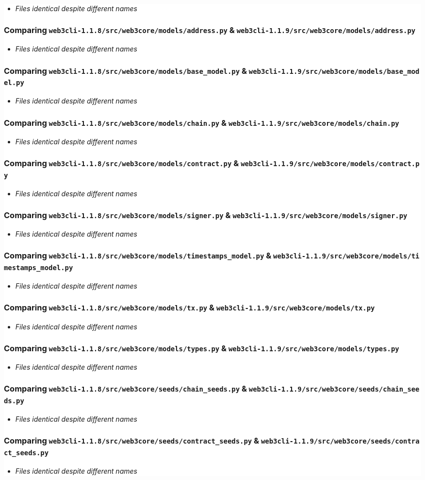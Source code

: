  * *Files identical despite different names*

### Comparing `web3cli-1.1.8/src/web3core/models/address.py` & `web3cli-1.1.9/src/web3core/models/address.py`

 * *Files identical despite different names*

### Comparing `web3cli-1.1.8/src/web3core/models/base_model.py` & `web3cli-1.1.9/src/web3core/models/base_model.py`

 * *Files identical despite different names*

### Comparing `web3cli-1.1.8/src/web3core/models/chain.py` & `web3cli-1.1.9/src/web3core/models/chain.py`

 * *Files identical despite different names*

### Comparing `web3cli-1.1.8/src/web3core/models/contract.py` & `web3cli-1.1.9/src/web3core/models/contract.py`

 * *Files identical despite different names*

### Comparing `web3cli-1.1.8/src/web3core/models/signer.py` & `web3cli-1.1.9/src/web3core/models/signer.py`

 * *Files identical despite different names*

### Comparing `web3cli-1.1.8/src/web3core/models/timestamps_model.py` & `web3cli-1.1.9/src/web3core/models/timestamps_model.py`

 * *Files identical despite different names*

### Comparing `web3cli-1.1.8/src/web3core/models/tx.py` & `web3cli-1.1.9/src/web3core/models/tx.py`

 * *Files identical despite different names*

### Comparing `web3cli-1.1.8/src/web3core/models/types.py` & `web3cli-1.1.9/src/web3core/models/types.py`

 * *Files identical despite different names*

### Comparing `web3cli-1.1.8/src/web3core/seeds/chain_seeds.py` & `web3cli-1.1.9/src/web3core/seeds/chain_seeds.py`

 * *Files identical despite different names*

### Comparing `web3cli-1.1.8/src/web3core/seeds/contract_seeds.py` & `web3cli-1.1.9/src/web3core/seeds/contract_seeds.py`

 * *Files identical despite different names*
